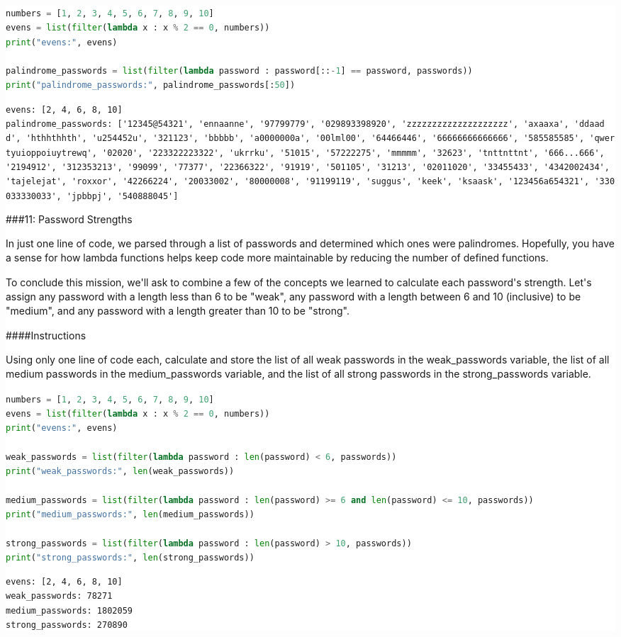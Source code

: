 
```python
numbers = [1, 2, 3, 4, 5, 6, 7, 8, 9, 10]
evens = list(filter(lambda x : x % 2 == 0, numbers))
print("evens:", evens)

palindrome_passwords = list(filter(lambda password : password[::-1] == password, passwords))
print("palindrome_passwords:", palindrome_passwords[:50])
```

    evens: [2, 4, 6, 8, 10]
    palindrome_passwords: ['12345@54321', 'ennaanne', '97799779', '029893398920', 'zzzzzzzzzzzzzzzzzzzz', 'axaaxa', 'ddaadd', 'hthhthhth', 'u254452u', '321123', 'bbbbb', 'a0000000a', '00lml00', '64466446', '66666666666666', '585585585', 'qwertyuioppoiuytrewq', '02020', '223322223322', 'ukrrku', '51015', '57222275', 'mmmmm', '32623', 'tnttnttnt', '666...666', '2194912', '312353213', '99099', '77377', '22366322', '91919', '501105', '31213', '02011020', '33455433', '4342002434', 'tajelejat', 'roxxor', '42266224', '20033002', '80000008', '91199119', 'suggus', 'keek', 'ksaask', '123456a654321', '330033330033', 'jpbbpj', '540888045']
    

###11: Password Strengths

In just one line of code, we parsed through a list of passwords and determined which ones were palindromes. Hopefully, you have a sense for how lambda functions helps keep code more maintainable by reducing the number of defined functions.

To conclude this mission, we'll ask to combine a few of the concepts we learned to calculate each password's strength. Let's assign any password with a length less than 6 to be "weak", any password with a length between 6 and 10 (inclusive) to be "medium", and any password with a length greater than 10 to be "strong".

####Instructions

Using only one line of code each, calculate and store the list of all weak passwords in the weak_passwords variable, the list of all medium passwords in the medium_passwords variable, and the list of all strong passwords in the strong_passwords variable.


```python
numbers = [1, 2, 3, 4, 5, 6, 7, 8, 9, 10]
evens = list(filter(lambda x : x % 2 == 0, numbers))
print("evens:", evens)

weak_passwords = list(filter(lambda password : len(password) < 6, passwords))
print("weak_passwords:", len(weak_passwords))

medium_passwords = list(filter(lambda password : len(password) >= 6 and len(password) <= 10, passwords))
print("medium_passwords:", len(medium_passwords))

strong_passwords = list(filter(lambda password : len(password) > 10, passwords))
print("strong_passwords:", len(strong_passwords))
```

    evens: [2, 4, 6, 8, 10]
    weak_passwords: 78271
    medium_passwords: 1802059
    strong_passwords: 270890
    
